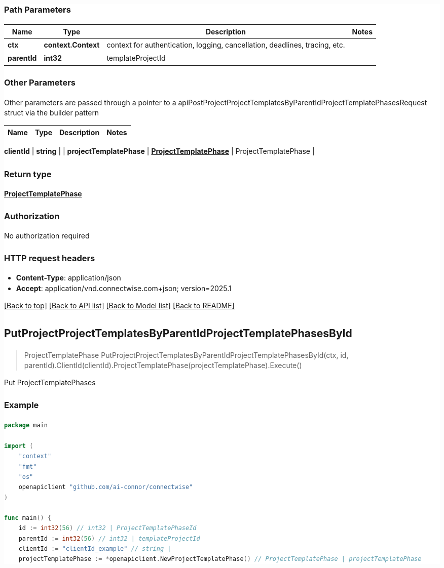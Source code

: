 ### Path Parameters


Name | Type | Description  | Notes
------------- | ------------- | ------------- | -------------
**ctx** | **context.Context** | context for authentication, logging, cancellation, deadlines, tracing, etc.
**parentId** | **int32** | templateProjectId | 

### Other Parameters

Other parameters are passed through a pointer to a apiPostProjectProjectTemplatesByParentIdProjectTemplatePhasesRequest struct via the builder pattern


Name | Type | Description  | Notes
------------- | ------------- | ------------- | -------------

 **clientId** | **string** |  | 
 **projectTemplatePhase** | [**ProjectTemplatePhase**](ProjectTemplatePhase.md) | ProjectTemplatePhase | 

### Return type

[**ProjectTemplatePhase**](ProjectTemplatePhase.md)

### Authorization

No authorization required

### HTTP request headers

- **Content-Type**: application/json
- **Accept**: application/vnd.connectwise.com+json; version=2025.1

[[Back to top]](#) [[Back to API list]](../README.md#documentation-for-api-endpoints)
[[Back to Model list]](../README.md#documentation-for-models)
[[Back to README]](../README.md)


## PutProjectProjectTemplatesByParentIdProjectTemplatePhasesById

> ProjectTemplatePhase PutProjectProjectTemplatesByParentIdProjectTemplatePhasesById(ctx, id, parentId).ClientId(clientId).ProjectTemplatePhase(projectTemplatePhase).Execute()

Put ProjectTemplatePhases

### Example

```go
package main

import (
	"context"
	"fmt"
	"os"
	openapiclient "github.com/ai-connor/connectwise"
)

func main() {
	id := int32(56) // int32 | ProjectTemplatePhaseId
	parentId := int32(56) // int32 | templateProjectId
	clientId := "clientId_example" // string | 
	projectTemplatePhase := *openapiclient.NewProjectTemplatePhase() // ProjectTemplatePhase | projectTemplatePhase

```